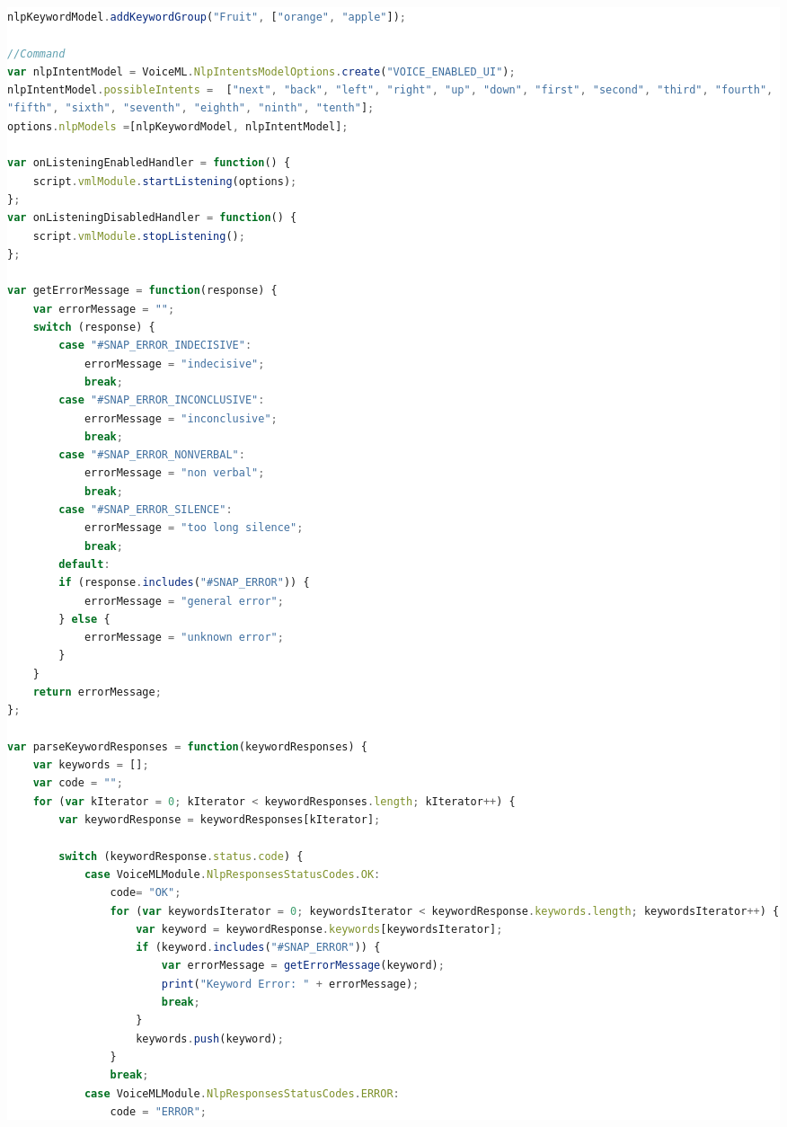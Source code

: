 ```javascript
nlpKeywordModel.addKeywordGroup("Fruit", ["orange", "apple"]);

//Command
var nlpIntentModel = VoiceML.NlpIntentsModelOptions.create("VOICE_ENABLED_UI");
nlpIntentModel.possibleIntents =  ["next", "back", "left", "right", "up", "down", "first", "second", "third", "fourth", "fifth", "sixth", "seventh", "eighth", "ninth", "tenth"];
options.nlpModels =[nlpKeywordModel, nlpIntentModel];

var onListeningEnabledHandler = function() {
    script.vmlModule.startListening(options);
};
var onListeningDisabledHandler = function() {
    script.vmlModule.stopListening();
};

var getErrorMessage = function(response) {
    var errorMessage = "";
    switch (response) {
        case "#SNAP_ERROR_INDECISIVE":
            errorMessage = "indecisive";
            break;
        case "#SNAP_ERROR_INCONCLUSIVE":
            errorMessage = "inconclusive";
            break;
        case "#SNAP_ERROR_NONVERBAL":
            errorMessage = "non verbal";
            break;
        case "#SNAP_ERROR_SILENCE":
            errorMessage = "too long silence";
            break;
        default:
        if (response.includes("#SNAP_ERROR")) {
            errorMessage = "general error";
        } else {
            errorMessage = "unknown error";
        }
    }
    return errorMessage;
};

var parseKeywordResponses = function(keywordResponses) {
    var keywords = [];
    var code = "";
    for (var kIterator = 0; kIterator < keywordResponses.length; kIterator++) {
        var keywordResponse = keywordResponses[kIterator];

        switch (keywordResponse.status.code) {
            case VoiceMLModule.NlpResponsesStatusCodes.OK:
                code= "OK";
                for (var keywordsIterator = 0; keywordsIterator < keywordResponse.keywords.length; keywordsIterator++) {
                    var keyword = keywordResponse.keywords[keywordsIterator];
                    if (keyword.includes("#SNAP_ERROR")) {
                        var errorMessage = getErrorMessage(keyword);
                        print("Keyword Error: " + errorMessage);
                        break;
                    }
                    keywords.push(keyword);
                }
                break;
            case VoiceMLModule.NlpResponsesStatusCodes.ERROR:
                code = "ERROR";
```